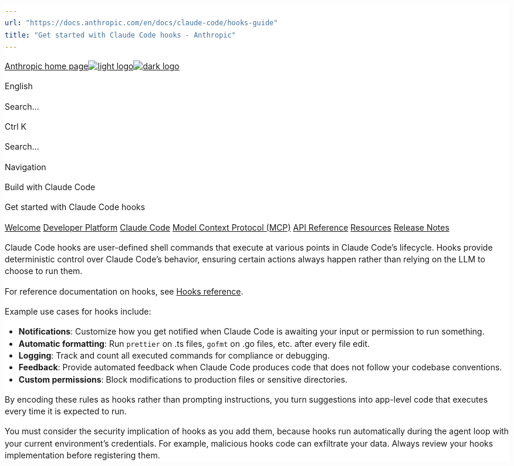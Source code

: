 ```yaml
---
url: "https://docs.anthropic.com/en/docs/claude-code/hooks-guide"
title: "Get started with Claude Code hooks - Anthropic"
---
```


[Anthropic home page![light logo](https://mintlify.s3.us-west-1.amazonaws.com/anthropic/logo/light.svg)![dark logo](https://mintlify.s3.us-west-1.amazonaws.com/anthropic/logo/dark.svg)](https://docs.anthropic.com/)

English

Search...

Ctrl K

Search...

Navigation

Build with Claude Code

Get started with Claude Code hooks

[Welcome](https://docs.anthropic.com/en/home) [Developer Platform](https://docs.anthropic.com/en/docs/intro) [Claude Code](https://docs.anthropic.com/en/docs/claude-code/overview) [Model Context Protocol (MCP)](https://docs.anthropic.com/en/docs/mcp) [API Reference](https://docs.anthropic.com/en/api/messages) [Resources](https://docs.anthropic.com/en/resources/overview) [Release Notes](https://docs.anthropic.com/en/release-notes/overview)

Claude Code hooks are user-defined shell commands that execute at various points
in Claude Code’s lifecycle. Hooks provide deterministic control over Claude
Code’s behavior, ensuring certain actions always happen rather than relying on
the LLM to choose to run them.

For reference documentation on hooks, see [Hooks reference](https://docs.anthropic.com/en/docs/claude-code/hooks).

Example use cases for hooks include:

- **Notifications**: Customize how you get notified when Claude Code is awaiting
your input or permission to run something.
- **Automatic formatting**: Run `prettier` on .ts files, `gofmt` on .go files,
etc. after every file edit.
- **Logging**: Track and count all executed commands for compliance or
debugging.
- **Feedback**: Provide automated feedback when Claude Code produces code that
does not follow your codebase conventions.
- **Custom permissions**: Block modifications to production files or sensitive
directories.

By encoding these rules as hooks rather than prompting instructions, you turn
suggestions into app-level code that executes every time it is expected to run.

You must consider the security implication of hooks as you add them, because hooks run automatically during the agent loop with your current environment’s credentials.
For example, malicious hooks code can exfiltrate your data. Always review your hooks implementation before registering them.
